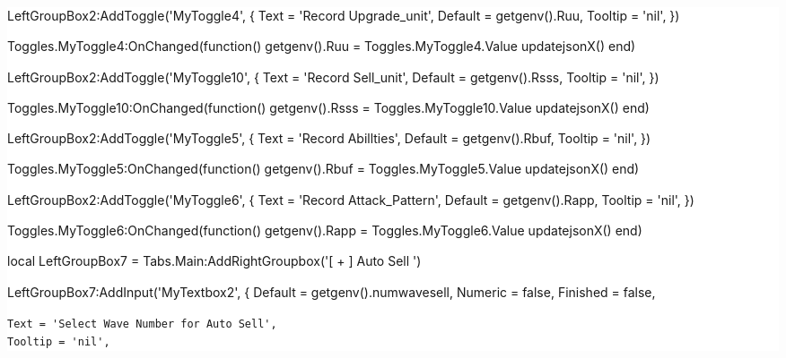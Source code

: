 LeftGroupBox2:AddToggle('MyToggle4', {
    Text = 'Record Upgrade_unit',
    Default =  getgenv().Ruu, 
    Tooltip = 'nil', 
})

Toggles.MyToggle4:OnChanged(function()
    getgenv().Ruu = Toggles.MyToggle4.Value
  updatejsonX()
end)

LeftGroupBox2:AddToggle('MyToggle10', {
    Text = 'Record Sell_unit',
    Default = getgenv().Rsss, 
    Tooltip = 'nil', 
})

Toggles.MyToggle10:OnChanged(function()
getgenv().Rsss = Toggles.MyToggle10.Value
 updatejsonX()
end)

LeftGroupBox2:AddToggle('MyToggle5', {
    Text = 'Record Abillties',
    Default =  getgenv().Rbuf, 
    Tooltip = 'nil', 
})

Toggles.MyToggle5:OnChanged(function()
 getgenv().Rbuf = Toggles.MyToggle5.Value
  updatejsonX()
end)

LeftGroupBox2:AddToggle('MyToggle6', {
    Text = 'Record Attack_Pattern',
    Default = getgenv().Rapp, 
    Tooltip = 'nil', 
})

Toggles.MyToggle6:OnChanged(function()
getgenv().Rapp = Toggles.MyToggle6.Value
 updatejsonX()
end)






local LeftGroupBox7 = Tabs.Main:AddRightGroupbox('[ + ] Auto Sell ')

LeftGroupBox7:AddInput('MyTextbox2', {
    Default = getgenv().numwavesell,
    Numeric = false, 
    Finished = false, 
 
    Text = 'Select Wave Number for Auto Sell',
    Tooltip = 'nil', 
 